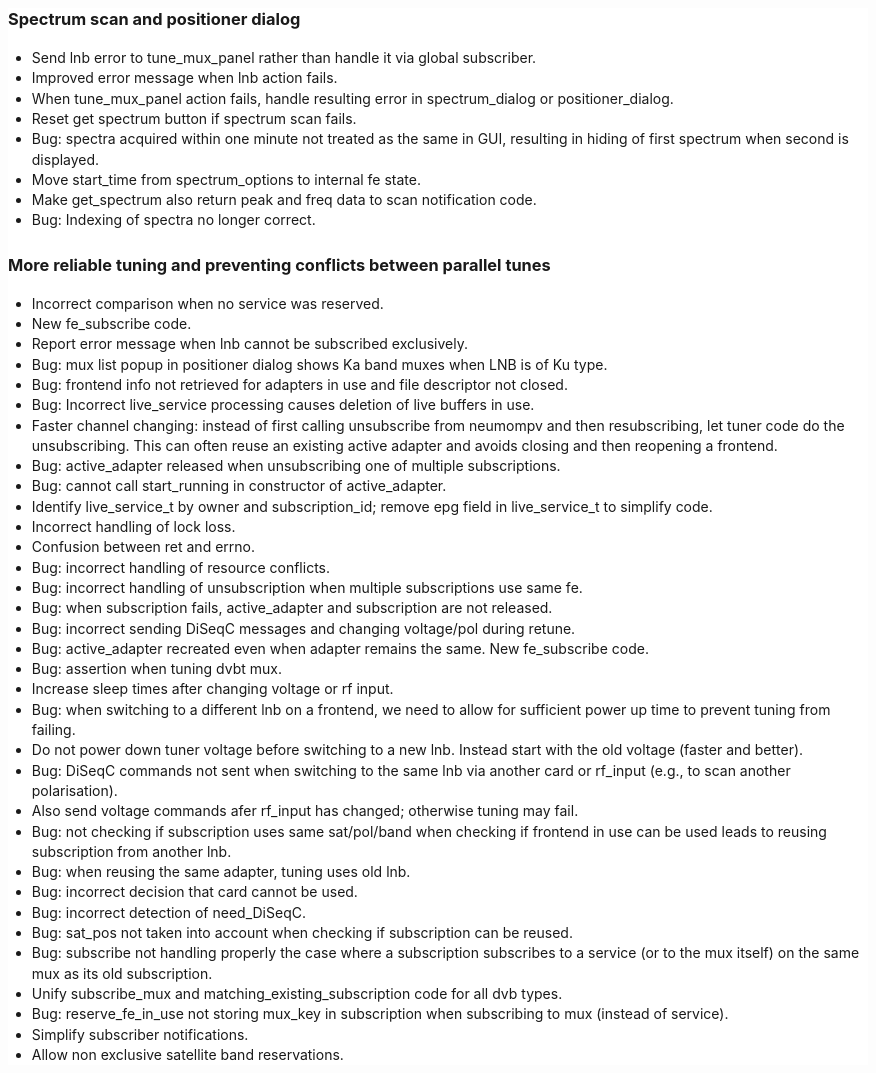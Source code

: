 ### Spectrum scan and positioner dialog

* Send lnb error to tune_mux_panel rather than handle it via global subscriber.
* Improved error message when lnb action fails.
* When tune_mux_panel action fails, handle resulting error in spectrum_dialog or positioner_dialog.
* Reset get spectrum button if spectrum scan fails.
* Bug: spectra acquired within one minute not treated as the same in GUI, resulting in hiding of
  first spectrum when second is displayed.
* Move start_time from spectrum_options to internal fe state.
* Make get_spectrum also return peak and freq data to scan notification code.
* Bug: Indexing of spectra no longer correct.

### More reliable tuning and preventing conflicts between parallel tunes

* Incorrect comparison when no service was reserved.
* New fe_subscribe code.
* Report error message when lnb cannot be subscribed exclusively.
* Bug: mux list popup in positioner dialog shows Ka band muxes when LNB is of Ku type.
* Bug: frontend info not retrieved for adapters in use and file descriptor not closed.
* Bug: Incorrect live_service processing causes deletion of live buffers in use.
* Faster channel changing: instead of first calling unsubscribe from neumompv and then resubscribing,
  let tuner code do the unsubscribing. This can often reuse an existing active adapter and avoids closing
  and then reopening a frontend.
* Bug: active_adapter released when unsubscribing one of multiple subscriptions.
* Bug: cannot call start_running in constructor of active_adapter.
* Identify live_service_t by owner and subscription_id; remove epg field in live_service_t to simplify code.
* Incorrect handling of lock loss.
* Confusion between ret and errno.
* Bug: incorrect handling of resource conflicts.
* Bug: incorrect handling of unsubscription when multiple subscriptions use same fe.
* Bug: when subscription fails, active_adapter and subscription are not released.
* Bug: incorrect sending DiSeqC messages and changing voltage/pol during retune.
* Bug: active_adapter recreated even when adapter remains the same. New fe_subscribe code.
* Bug: assertion when tuning dvbt mux.
* Increase sleep times after changing voltage or rf input.
* Bug: when switching to a different lnb on a frontend, we need to allow for sufficient power up time to prevent
  tuning from failing.
* Do not power down tuner voltage before switching to a new lnb. Instead start with the old voltage (faster and better).
* Bug: DiSeqC commands not sent when switching to the same lnb via another card or rf_input (e.g., to scan
  another polarisation).
* Also send voltage commands afer rf_input has changed; otherwise tuning may fail.
* Bug: not checking if subscription uses same sat/pol/band when checking if frontend in use can be used leads
  to reusing subscription from another lnb.
* Bug: when reusing the same adapter, tuning uses old lnb.
* Bug: incorrect decision that card cannot be used.
* Bug: incorrect detection of need_DiSeqC.
* Bug: sat_pos not taken into account when checking if subscription can be reused.
* Bug: subscribe not handling properly the case where a subscription subscribes to a service (or to the mux
  itself) on the same mux as its old subscription.
* Unify subscribe_mux and matching_existing_subscription code for all dvb types.
* Bug: reserve_fe_in_use not storing mux_key in subscription when subscribing to mux (instead of service).
* Simplify subscriber notifications.
* Allow non exclusive satellite band reservations.